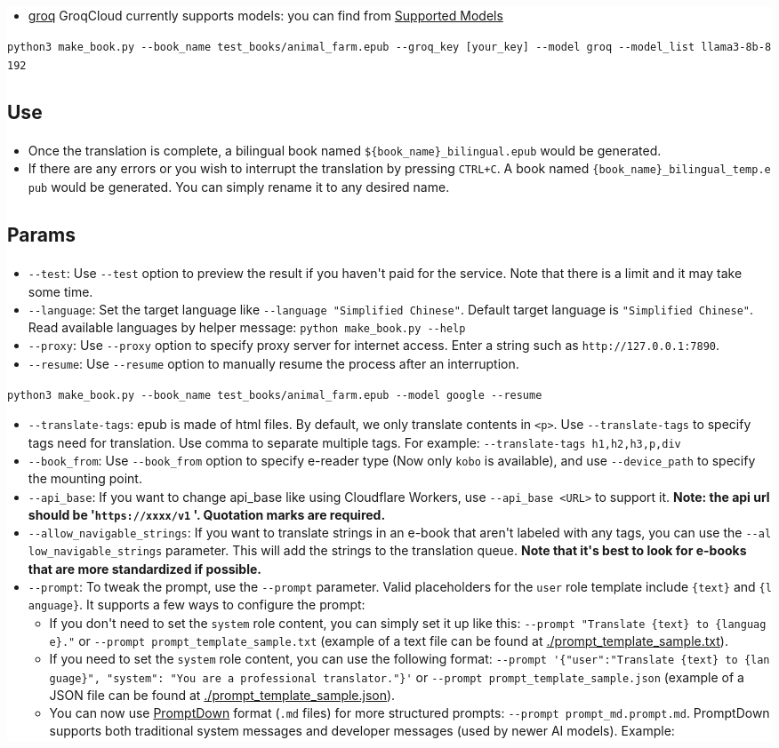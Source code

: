   * [groq](https://console.groq.com/keys)
GroqCloud currently supports models: you can find from [Supported Models](https://console.groq.com/docs/models)
```
python3 make_book.py --book_name test_books/animal_farm.epub --groq_key [your_key] --model groq --model_list llama3-8b-8192
```



## Use
[](https://github.com/yihong0618/bilingual_book_maker#use)
  * Once the translation is complete, a bilingual book named `${book_name}_bilingual.epub` would be generated.
  * If there are any errors or you wish to interrupt the translation by pressing `CTRL+C`. A book named `{book_name}_bilingual_temp.epub` would be generated. You can simply rename it to any desired name.


## Params
[](https://github.com/yihong0618/bilingual_book_maker#params)
  * `--test`:
Use `--test` option to preview the result if you haven't paid for the service. Note that there is a limit and it may take some time.
  * `--language`:
Set the target language like `--language "Simplified Chinese"`. Default target language is `"Simplified Chinese"`. Read available languages by helper message: `python make_book.py --help`
  * `--proxy`:
Use `--proxy` option to specify proxy server for internet access. Enter a string such as `http://127.0.0.1:7890`.
  * `--resume`:
Use `--resume` option to manually resume the process after an interruption.
```
python3 make_book.py --book_name test_books/animal_farm.epub --model google --resume
```

  * `--translate-tags`:
epub is made of html files. By default, we only translate contents in `<p>`. Use `--translate-tags` to specify tags need for translation. Use comma to separate multiple tags. For example: `--translate-tags h1,h2,h3,p,div`
  * `--book_from`:
Use `--book_from` option to specify e-reader type (Now only `kobo` is available), and use `--device_path` to specify the mounting point.
  * `--api_base`:
If you want to change api_base like using Cloudflare Workers, use `--api_base <URL>` to support it. **Note: the api url should be '`https://xxxx/v1` '. Quotation marks are required.**
  * `--allow_navigable_strings`:
If you want to translate strings in an e-book that aren't labeled with any tags, you can use the `--allow_navigable_strings` parameter. This will add the strings to the translation queue. **Note that it's best to look for e-books that are more standardized if possible.**
  * `--prompt`:
To tweak the prompt, use the `--prompt` parameter. Valid placeholders for the `user` role template include `{text}` and `{language}`. It supports a few ways to configure the prompt:
    * If you don't need to set the `system` role content, you can simply set it up like this: `--prompt "Translate {text} to {language}."` or `--prompt prompt_template_sample.txt` (example of a text file can be found at [./prompt_template_sample.txt](https://github.com/yihong0618/bilingual_book_maker/blob/main/prompt_template_sample.txt)).
    * If you need to set the `system` role content, you can use the following format: `--prompt '{"user":"Translate {text} to {language}", "system": "You are a professional translator."}'` or `--prompt prompt_template_sample.json` (example of a JSON file can be found at [./prompt_template_sample.json](https://github.com/yihong0618/bilingual_book_maker/blob/main/prompt_template_sample.json)).
    * You can now use [PromptDown](https://github.com/btfranklin/promptdown) format (`.md` files) for more structured prompts: `--prompt prompt_md.prompt.md`. PromptDown supports both traditional system messages and developer messages (used by newer AI models). Example:
```
```